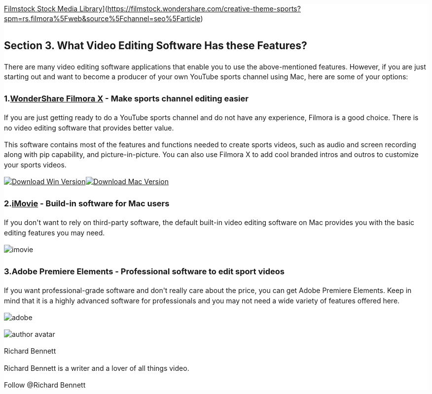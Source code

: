 [Filmstock Stock Media Library](https://images.wondershare.com/filmora/article-images/filmora-and-filmstock.jpg)](https://filmstock.wondershare.com/creative-theme-sports?spm=rs.filmora%5Fweb&source%5Fchannel=seo%5Farticle)

## Section 3\. What Video Editing Software Has these Features?

There are many video editing software applications that enable you to use the above-mentioned features. However, if you are just starting out and want to become a producer of your own YouTube sports channel using Mac, here are some of your options:

### 1.[](https://tools.techidaily.com/wondershare/filmora/download/)[WonderShare Filmora X](https://tools.techidaily.com/wondershare/filmora/download/) \- Make sports channel editing easier

If you are just getting ready to do a YouTube sports channel and do not have any experience, Filmora is a good choice. There is no video editing software that provides better value.

This software contains most of the features and functions needed to create sports videos, such as audio and screen recording along with pip capability, and picture-in-picture. You can also use Filmora X to add cool branded intros and outros to customize your sports videos.

[![Download Win Version](https://images.wondershare.com/filmora/guide/download-btn-win.jpg)](https://tools.techidaily.com/wondershare/filmora/download/)[![Download Mac Version](https://images.wondershare.com/filmora/guide/download-btn-mac.jpg)](https://tools.techidaily.com/wondershare/filmora/download/)

### 2.[iMovie](https://www.apple.com/imovie/) \- Build-in software for Mac users

If you don't want to rely on third-party software, the default built-in video editing software on Mac provides you with the basic editing features you may need.

![imovie](https://images.wondershare.com/filmora/Mac-articles/imovie.jpg)

### 3.Adobe Premiere Elements - Professional software to edit sport videos

If you want professional-grade software and don't really care about the price, you can get Adobe Premiere Elements. Keep in mind that it is a highly advanced software for professionals and you may not need a wide variety of features offered here.

![adobe](https://images.wondershare.com/filmora/Mac-articles/adobe.jpg)

![author avatar](https://images.wondershare.com/filmora/article-images/richard-bennett.jpg)

Richard Bennett

Richard Bennett is a writer and a lover of all things video.

Follow @Richard Bennett

<ins class="adsbygoogle"
     style="display:block"
     data-ad-format="autorelaxed"
     data-ad-client="ca-pub-7571918770474297"
     data-ad-slot="1223367746"></ins>

<ins class="adsbygoogle"
     style="display:block"
     data-ad-client="ca-pub-7571918770474297"
     data-ad-slot="8358498916"
     data-ad-format="auto"
     data-full-width-responsive="true"></ins>

